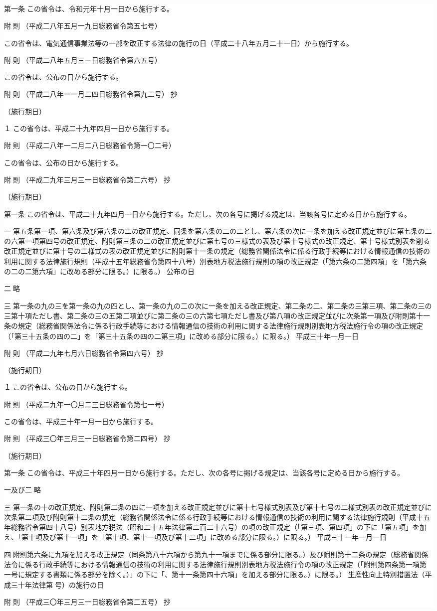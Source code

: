 第一条 この省令は、令和元年十月一日から施行する。

附 則 （平成二八年五月一九日総務省令第五七号）

この省令は、電気通信事業法等の一部を改正する法律の施行の日（平成二十八年五月二十一日）から施行する。

附 則 （平成二八年五月三一日総務省令第六五号）

この省令は、公布の日から施行する。

附 則 （平成二八年一一月二四日総務省令第九二号） 抄

（施行期日）

１ この省令は、平成二十九年四月一日から施行する。

附 則 （平成二八年一二月二八日総務省令第一〇二号）

この省令は、公布の日から施行する。

附 則 （平成二九年三月三一日総務省令第二六号） 抄

（施行期日）

第一条 この省令は、平成二十九年四月一日から施行する。ただし、次の各号に掲げる規定は、当該各号に定める日から施行する。

一 第五条第一項、第六条及び第六条の二の改正規定、同条を第六条の二の二とし、第六条の次に一条を加える改正規定並びに第七条の二の六第一項第四号の改正規定、附則第三条の二の改正規定並びに第七号の三様式の表及び第十号様式の改正規定、第十号様式別表を削る改正規定並びに第十号の二様式の表の改正規定並びに附則第十一条の規定（総務省関係法令に係る行政手続等における情報通信の技術の利用に関する法律施行規則（平成十五年総務省令第四十八号）別表地方税法施行規則の項の改正規定（「第六条の二第四項」を「第六条の二の二第六項」に改める部分に限る。）に限る。） 公布の日

二 略

三 第一条の九の三を第一条の九の四とし、第一条の九の二の次に一条を加える改正規定、第二条の二、第二条の三第三項、第二条の三の三第十項ただし書、第二条の三の五第二項並びに第二条の三の六第七項ただし書及び第八項の改正規定並びに次条第一項及び附則第十一条の規定（総務省関係法令に係る行政手続等における情報通信の技術の利用に関する法律施行規則別表地方税法施行令の項の改正規定（「第三十五条の四の二」を「第三十五条の四の二第三項」に改める部分に限る。）に限る。） 平成三十年一月一日

附 則 （平成二九年七月六日総務省令第四六号） 抄

（施行期日）

１ この省令は、公布の日から施行する。

附 則 （平成二九年一〇月二三日総務省令第七一号）

この省令は、平成三十年一月一日から施行する。

附 則 （平成三〇年三月三一日総務省令第二四号） 抄

（施行期日）

第一条 この省令は、平成三十年四月一日から施行する。ただし、次の各号に掲げる規定は、当該各号に定める日から施行する。

一及び二 略

三 第一条の十の改正規定、附則第二条の四に一項を加える改正規定並びに第十七号様式別表及び第十七号の二様式別表の改正規定並びに次条第二項及び附則第十二条の規定（総務省関係法令に係る行政手続等における情報通信の技術の利用に関する法律施行規則（平成十五年総務省令第四十八号）別表地方税法（昭和二十五年法律第二百二十六号）の項の改正規定（「第三項、第四項」の下に「第五項」を加え、「第十項及び第十一項」を「第十項、第十一項及び第十二項」に改める部分に限る。）に限る。） 平成三十一年一月一日

四 附則第六条に九項を加える改正規定（同条第八十六項から第九十一項までに係る部分に限る。）及び附則第十二条の規定（総務省関係法令に係る行政手続等における情報通信の技術の利用に関する法律施行規則別表地方税法施行令の項の改正規定（「附則第四条第一項第一号に規定する書類に係る部分を除く。）」の下に「、第十一条第四十六項」を加える部分に限る。）に限る。） 生産性向上特別措置法（平成三十年法律第 号）の施行の日

附 則 （平成三〇年三月三一日総務省令第二五号） 抄
